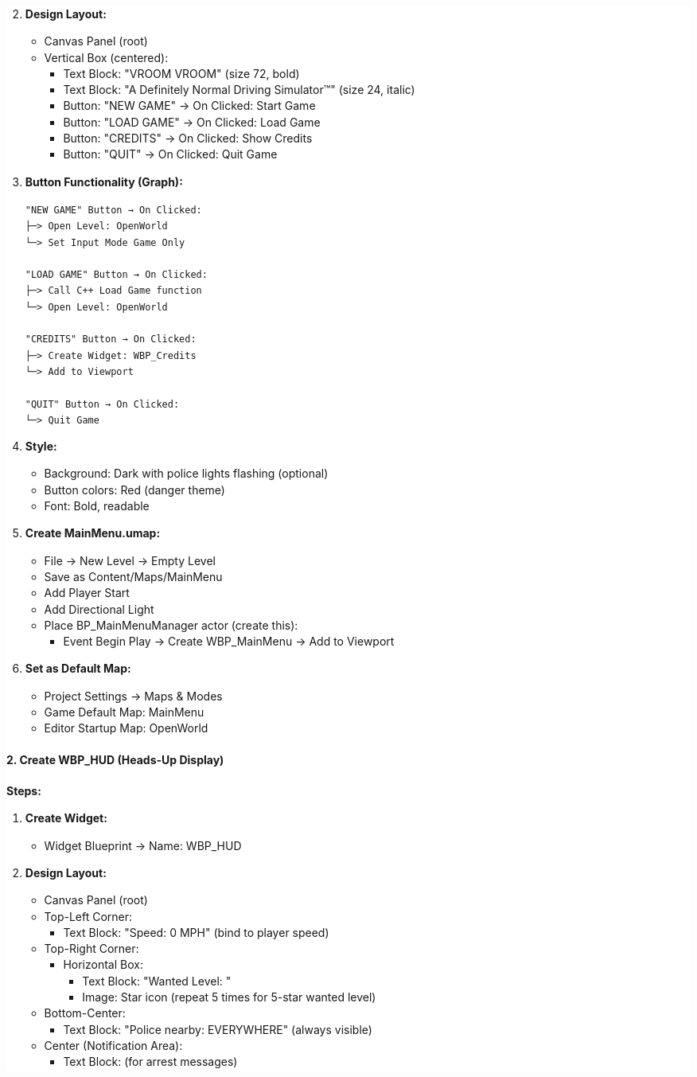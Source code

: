 2. **Design Layout:**
   - Canvas Panel (root)
   - Vertical Box (centered):
     - Text Block: "VROOM VROOM" (size 72, bold)
     - Text Block: "A Definitely Normal Driving Simulator™" (size 24, italic)
     - Button: "NEW GAME" → On Clicked: Start Game
     - Button: "LOAD GAME" → On Clicked: Load Game
     - Button: "CREDITS" → On Clicked: Show Credits
     - Button: "QUIT" → On Clicked: Quit Game

3. **Button Functionality (Graph):**
   ```
   "NEW GAME" Button → On Clicked:
   ├─> Open Level: OpenWorld
   └─> Set Input Mode Game Only

   "LOAD GAME" Button → On Clicked:
   ├─> Call C++ Load Game function
   └─> Open Level: OpenWorld

   "CREDITS" Button → On Clicked:
   ├─> Create Widget: WBP_Credits
   └─> Add to Viewport

   "QUIT" Button → On Clicked:
   └─> Quit Game
   ```

4. **Style:**
   - Background: Dark with police lights flashing (optional)
   - Button colors: Red (danger theme)
   - Font: Bold, readable

5. **Create MainMenu.umap:**
   - File → New Level → Empty Level
   - Save as Content/Maps/MainMenu
   - Add Player Start
   - Add Directional Light
   - Place BP_MainMenuManager actor (create this):
     - Event Begin Play → Create WBP_MainMenu → Add to Viewport

6. **Set as Default Map:**
   - Project Settings → Maps & Modes
   - Game Default Map: MainMenu
   - Editor Startup Map: OpenWorld

#### 2. Create WBP_HUD (Heads-Up Display)

**Steps:**

1. **Create Widget:**
   - Widget Blueprint → Name: WBP_HUD

2. **Design Layout:**
   - Canvas Panel (root)
   - Top-Left Corner:
     - Text Block: "Speed: 0 MPH" (bind to player speed)
   - Top-Right Corner:
     - Horizontal Box:
       - Text Block: "Wanted Level: "
       - Image: Star icon (repeat 5 times for 5-star wanted level)
   - Bottom-Center:
     - Text Block: "Police nearby: EVERYWHERE" (always visible)
   - Center (Notification Area):
     - Text Block: (for arrest messages)
